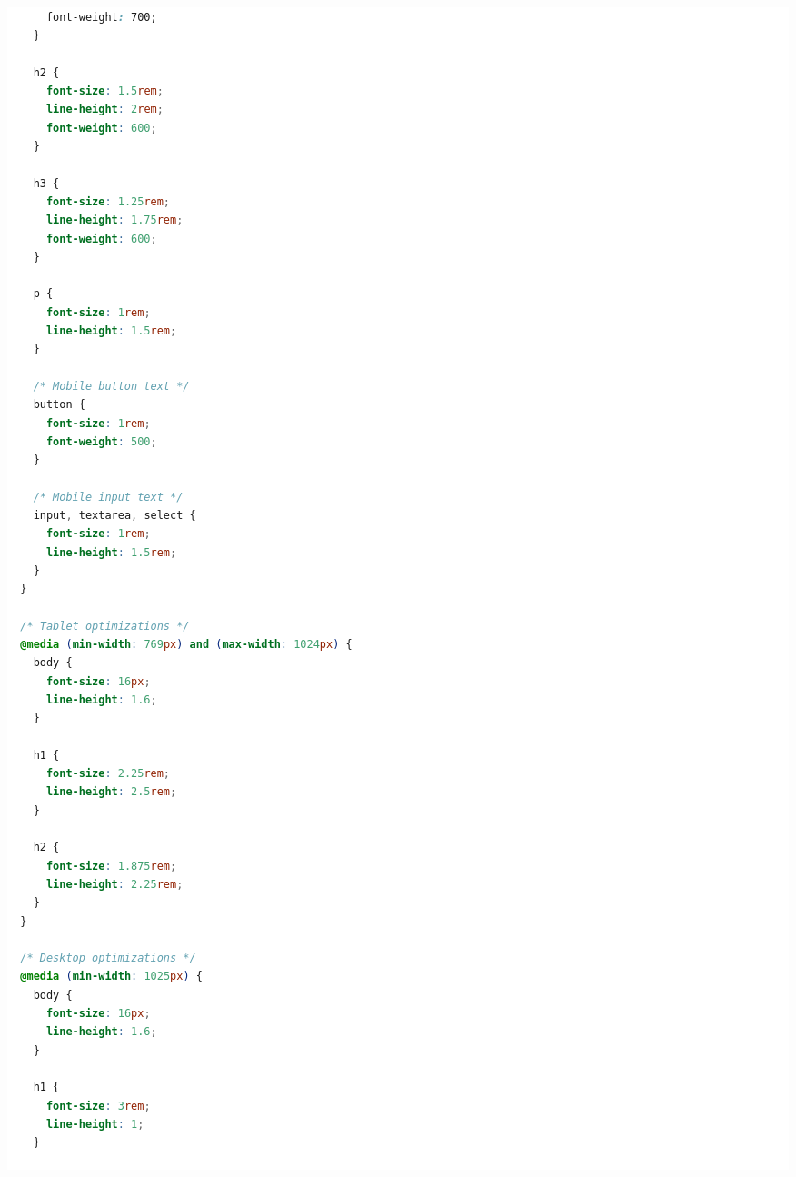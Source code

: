 ```css
      font-weight: 700;
    }
    
    h2 {
      font-size: 1.5rem;
      line-height: 2rem;
      font-weight: 600;
    }
    
    h3 {
      font-size: 1.25rem;
      line-height: 1.75rem;
      font-weight: 600;
    }
    
    p {
      font-size: 1rem;
      line-height: 1.5rem;
    }
    
    /* Mobile button text */
    button {
      font-size: 1rem;
      font-weight: 500;
    }
    
    /* Mobile input text */
    input, textarea, select {
      font-size: 1rem;
      line-height: 1.5rem;
    }
  }

  /* Tablet optimizations */
  @media (min-width: 769px) and (max-width: 1024px) {
    body {
      font-size: 16px;
      line-height: 1.6;
    }
    
    h1 {
      font-size: 2.25rem;
      line-height: 2.5rem;
    }
    
    h2 {
      font-size: 1.875rem;
      line-height: 2.25rem;
    }
  }

  /* Desktop optimizations */
  @media (min-width: 1025px) {
    body {
      font-size: 16px;
      line-height: 1.6;
    }
    
    h1 {
      font-size: 3rem;
      line-height: 1;
    }
    
```